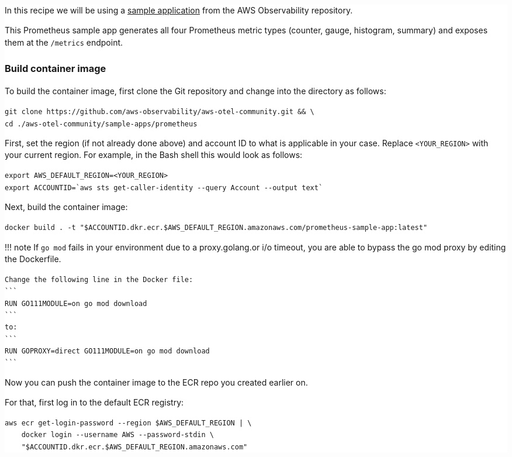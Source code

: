 In this recipe we will be using a
[sample application](https://github.com/aws-observability/aws-otel-community/tree/master/sample-apps/prometheus) 
from the AWS Observability repository.

This Prometheus sample app generates all four Prometheus metric types 
(counter, gauge, histogram, summary) and exposes them at the `/metrics` endpoint.

### Build container image

To build the container image, first clone the Git repository and change
into the directory as follows:

```
git clone https://github.com/aws-observability/aws-otel-community.git && \
cd ./aws-otel-community/sample-apps/prometheus
```

First, set the region (if not already done above) and account ID to what is applicable in your case. 
Replace `<YOUR_REGION>` with your current region. For
example, in the Bash shell this would look as follows:

```
export AWS_DEFAULT_REGION=<YOUR_REGION>
export ACCOUNTID=`aws sts get-caller-identity --query Account --output text`
```

Next, build the container image:

```
docker build . -t "$ACCOUNTID.dkr.ecr.$AWS_DEFAULT_REGION.amazonaws.com/prometheus-sample-app:latest"
```

!!! note
    If `go mod` fails in your environment due to a proxy.golang.or i/o timeout,
    you are able to bypass the go mod proxy by editing the Dockerfile.

    Change the following line in the Docker file:
    ```
    RUN GO111MODULE=on go mod download
    ```
    to:
    ```
    RUN GOPROXY=direct GO111MODULE=on go mod download
    ```

Now you can push the container image to the ECR repo you created earlier on.

For that, first log in to the default ECR registry:

```
aws ecr get-login-password --region $AWS_DEFAULT_REGION | \
    docker login --username AWS --password-stdin \
    "$ACCOUNTID.dkr.ecr.$AWS_DEFAULT_REGION.amazonaws.com"
```
